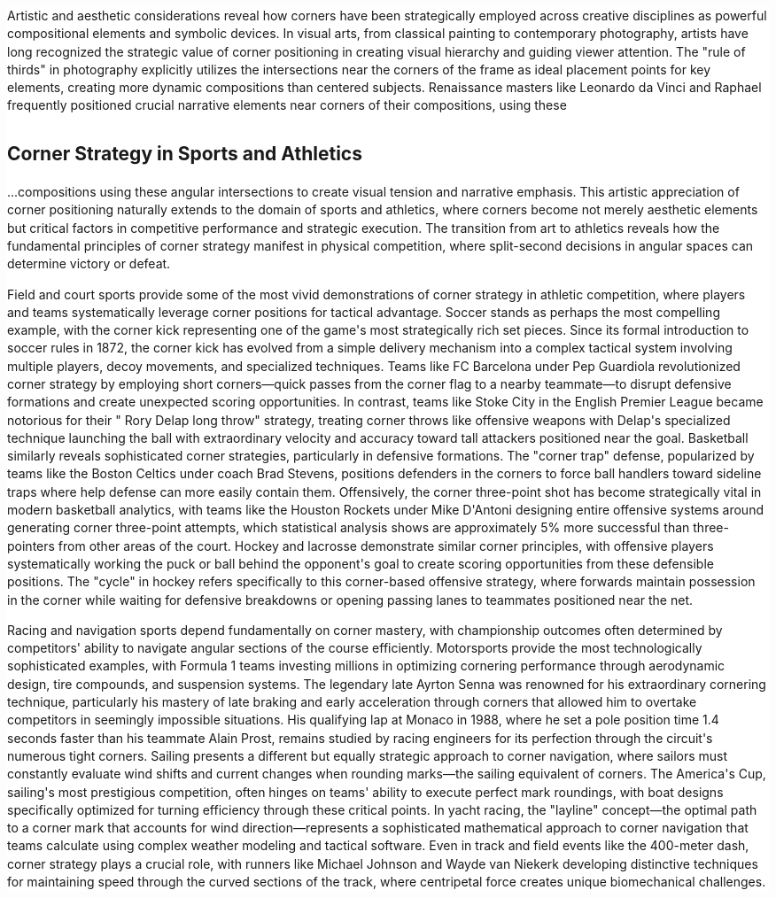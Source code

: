 Artistic and aesthetic considerations reveal how corners have been strategically employed across creative disciplines as powerful compositional elements and symbolic devices. In visual arts, from classical painting to contemporary photography, artists have long recognized the strategic value of corner positioning in creating visual hierarchy and guiding viewer attention. The "rule of thirds" in photography explicitly utilizes the intersections near the corners of the frame as ideal placement points for key elements, creating more dynamic compositions than centered subjects. Renaissance masters like Leonardo da Vinci and Raphael frequently positioned crucial narrative elements near corners of their compositions, using these

## Corner Strategy in Sports and Athletics

...compositions using these angular intersections to create visual tension and narrative emphasis. This artistic appreciation of corner positioning naturally extends to the domain of sports and athletics, where corners become not merely aesthetic elements but critical factors in competitive performance and strategic execution. The transition from art to athletics reveals how the fundamental principles of corner strategy manifest in physical competition, where split-second decisions in angular spaces can determine victory or defeat.

Field and court sports provide some of the most vivid demonstrations of corner strategy in athletic competition, where players and teams systematically leverage corner positions for tactical advantage. Soccer stands as perhaps the most compelling example, with the corner kick representing one of the game's most strategically rich set pieces. Since its formal introduction to soccer rules in 1872, the corner kick has evolved from a simple delivery mechanism into a complex tactical system involving multiple players, decoy movements, and specialized techniques. Teams like FC Barcelona under Pep Guardiola revolutionized corner strategy by employing short corners—quick passes from the corner flag to a nearby teammate—to disrupt defensive formations and create unexpected scoring opportunities. In contrast, teams like Stoke City in the English Premier League became notorious for their " Rory Delap long throw" strategy, treating corner throws like offensive weapons with Delap's specialized technique launching the ball with extraordinary velocity and accuracy toward tall attackers positioned near the goal. Basketball similarly reveals sophisticated corner strategies, particularly in defensive formations. The "corner trap" defense, popularized by teams like the Boston Celtics under coach Brad Stevens, positions defenders in the corners to force ball handlers toward sideline traps where help defense can more easily contain them. Offensively, the corner three-point shot has become strategically vital in modern basketball analytics, with teams like the Houston Rockets under Mike D'Antoni designing entire offensive systems around generating corner three-point attempts, which statistical analysis shows are approximately 5% more successful than three-pointers from other areas of the court. Hockey and lacrosse demonstrate similar corner principles, with offensive players systematically working the puck or ball behind the opponent's goal to create scoring opportunities from these defensible positions. The "cycle" in hockey refers specifically to this corner-based offensive strategy, where forwards maintain possession in the corner while waiting for defensive breakdowns or opening passing lanes to teammates positioned near the net.

Racing and navigation sports depend fundamentally on corner mastery, with championship outcomes often determined by competitors' ability to navigate angular sections of the course efficiently. Motorsports provide the most technologically sophisticated examples, with Formula 1 teams investing millions in optimizing cornering performance through aerodynamic design, tire compounds, and suspension systems. The legendary late Ayrton Senna was renowned for his extraordinary cornering technique, particularly his mastery of late braking and early acceleration through corners that allowed him to overtake competitors in seemingly impossible situations. His qualifying lap at Monaco in 1988, where he set a pole position time 1.4 seconds faster than his teammate Alain Prost, remains studied by racing engineers for its perfection through the circuit's numerous tight corners. Sailing presents a different but equally strategic approach to corner navigation, where sailors must constantly evaluate wind shifts and current changes when rounding marks—the sailing equivalent of corners. The America's Cup, sailing's most prestigious competition, often hinges on teams' ability to execute perfect mark roundings, with boat designs specifically optimized for turning efficiency through these critical points. In yacht racing, the "layline" concept—the optimal path to a corner mark that accounts for wind direction—represents a sophisticated mathematical approach to corner navigation that teams calculate using complex weather modeling and tactical software. Even in track and field events like the 400-meter dash, corner strategy plays a crucial role, with runners like Michael Johnson and Wayde van Niekerk developing distinctive techniques for maintaining speed through the curved sections of the track, where centripetal force creates unique biomechanical challenges.
